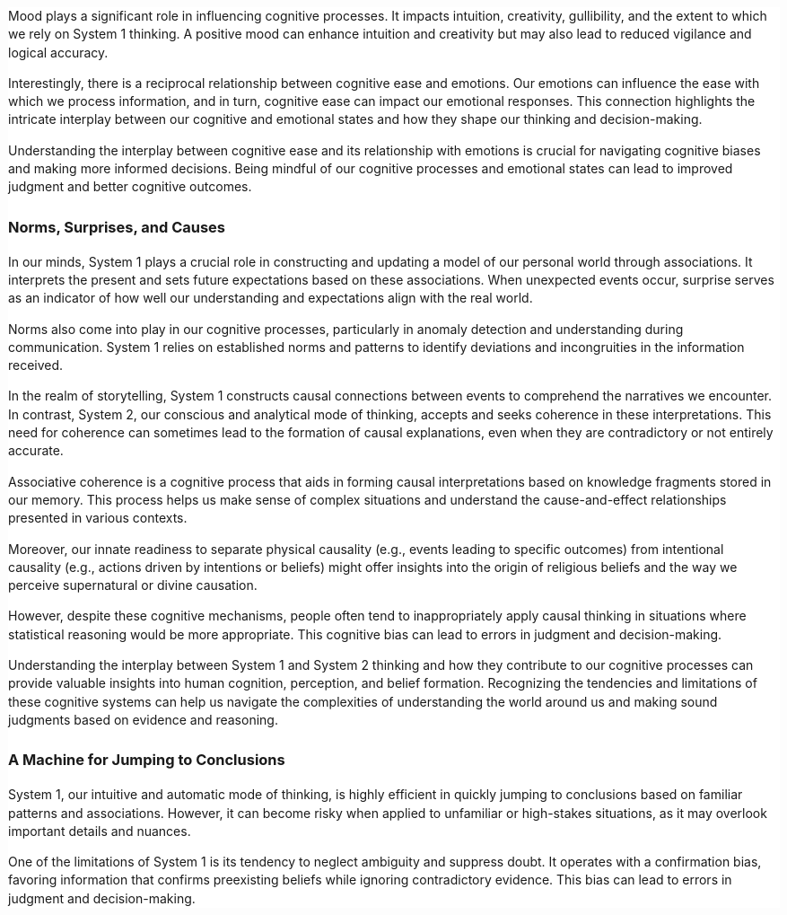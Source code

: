 Mood plays a significant role in influencing cognitive processes. It impacts intuition, creativity, gullibility, and the extent to which we rely on System 1 thinking. A positive mood can enhance intuition and creativity but may also lead to reduced vigilance and logical accuracy.

Interestingly, there is a reciprocal relationship between cognitive ease and emotions. Our emotions can influence the ease with which we process information, and in turn, cognitive ease can impact our emotional responses. This connection highlights the intricate interplay between our cognitive and emotional states and how they shape our thinking and decision-making.

Understanding the interplay between cognitive ease and its relationship with emotions is crucial for navigating cognitive biases and making more informed decisions. Being mindful of our cognitive processes and emotional states can lead to improved judgment and better cognitive outcomes.

### Norms, Surprises, and Causes
In our minds, System 1 plays a crucial role in constructing and updating a model of our personal world through associations. It interprets the present and sets future expectations based on these associations. When unexpected events occur, surprise serves as an indicator of how well our understanding and expectations align with the real world.

Norms also come into play in our cognitive processes, particularly in anomaly detection and understanding during communication. System 1 relies on established norms and patterns to identify deviations and incongruities in the information received.

In the realm of storytelling, System 1 constructs causal connections between events to comprehend the narratives we encounter. In contrast, System 2, our conscious and analytical mode of thinking, accepts and seeks coherence in these interpretations. This need for coherence can sometimes lead to the formation of causal explanations, even when they are contradictory or not entirely accurate.

Associative coherence is a cognitive process that aids in forming causal interpretations based on knowledge fragments stored in our memory. This process helps us make sense of complex situations and understand the cause-and-effect relationships presented in various contexts.

Moreover, our innate readiness to separate physical causality (e.g., events leading to specific outcomes) from intentional causality (e.g., actions driven by intentions or beliefs) might offer insights into the origin of religious beliefs and the way we perceive supernatural or divine causation.

However, despite these cognitive mechanisms, people often tend to inappropriately apply causal thinking in situations where statistical reasoning would be more appropriate. This cognitive bias can lead to errors in judgment and decision-making.

Understanding the interplay between System 1 and System 2 thinking and how they contribute to our cognitive processes can provide valuable insights into human cognition, perception, and belief formation. Recognizing the tendencies and limitations of these cognitive systems can help us navigate the complexities of understanding the world around us and making sound judgments based on evidence and reasoning.

### A Machine for Jumping to Conclusions
System 1, our intuitive and automatic mode of thinking, is highly efficient in quickly jumping to conclusions based on familiar patterns and associations. However, it can become risky when applied to unfamiliar or high-stakes situations, as it may overlook important details and nuances.

One of the limitations of System 1 is its tendency to neglect ambiguity and suppress doubt. It operates with a confirmation bias, favoring information that confirms preexisting beliefs while ignoring contradictory evidence. This bias can lead to errors in judgment and decision-making.
